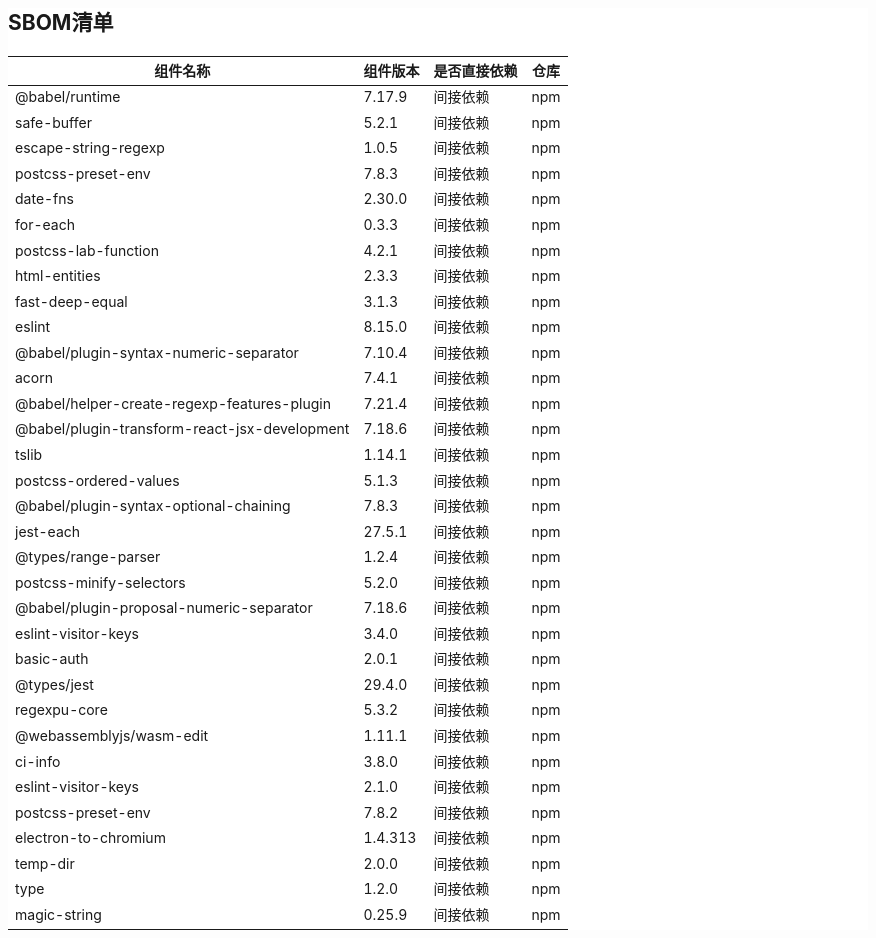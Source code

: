 


## SBOM清单

| 组件名称 | 组件版本 | 是否直接依赖 | 仓库 |
| -------- | -------- | ------------ | ---- |
|@babel/runtime|7.17.9|间接依赖|npm|
|safe-buffer|5.2.1|间接依赖|npm|
|escape-string-regexp|1.0.5|间接依赖|npm|
|postcss-preset-env|7.8.3|间接依赖|npm|
|date-fns|2.30.0|间接依赖|npm|
|for-each|0.3.3|间接依赖|npm|
|postcss-lab-function|4.2.1|间接依赖|npm|
|html-entities|2.3.3|间接依赖|npm|
|fast-deep-equal|3.1.3|间接依赖|npm|
|eslint|8.15.0|间接依赖|npm|
|@babel/plugin-syntax-numeric-separator|7.10.4|间接依赖|npm|
|acorn|7.4.1|间接依赖|npm|
|@babel/helper-create-regexp-features-plugin|7.21.4|间接依赖|npm|
|@babel/plugin-transform-react-jsx-development|7.18.6|间接依赖|npm|
|tslib|1.14.1|间接依赖|npm|
|postcss-ordered-values|5.1.3|间接依赖|npm|
|@babel/plugin-syntax-optional-chaining|7.8.3|间接依赖|npm|
|jest-each|27.5.1|间接依赖|npm|
|@types/range-parser|1.2.4|间接依赖|npm|
|postcss-minify-selectors|5.2.0|间接依赖|npm|
|@babel/plugin-proposal-numeric-separator|7.18.6|间接依赖|npm|
|eslint-visitor-keys|3.4.0|间接依赖|npm|
|basic-auth|2.0.1|间接依赖|npm|
|@types/jest|29.4.0|间接依赖|npm|
|regexpu-core|5.3.2|间接依赖|npm|
|@webassemblyjs/wasm-edit|1.11.1|间接依赖|npm|
|ci-info|3.8.0|间接依赖|npm|
|eslint-visitor-keys|2.1.0|间接依赖|npm|
|postcss-preset-env|7.8.2|间接依赖|npm|
|electron-to-chromium|1.4.313|间接依赖|npm|
|temp-dir|2.0.0|间接依赖|npm|
|type|1.2.0|间接依赖|npm|
|magic-string|0.25.9|间接依赖|npm|